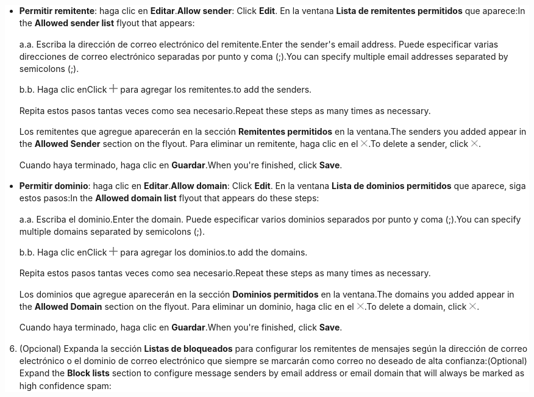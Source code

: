    - <span data-ttu-id="fbc07-265">**Permitir remitente**: haga clic en **Editar**.</span><span class="sxs-lookup"><span data-stu-id="fbc07-265">**Allow sender**: Click **Edit**.</span></span> <span data-ttu-id="fbc07-266">En la ventana **Lista de remitentes permitidos** que aparece:</span><span class="sxs-lookup"><span data-stu-id="fbc07-266">In the **Allowed sender list** flyout that appears:</span></span>

      <span data-ttu-id="fbc07-267">a.</span><span class="sxs-lookup"><span data-stu-id="fbc07-267">a.</span></span> <span data-ttu-id="fbc07-268">Escriba la dirección de correo electrónico del remitente.</span><span class="sxs-lookup"><span data-stu-id="fbc07-268">Enter the sender's email address.</span></span> <span data-ttu-id="fbc07-269">Puede especificar varias direcciones de correo electrónico separadas por punto y coma (;).</span><span class="sxs-lookup"><span data-stu-id="fbc07-269">You can specify multiple email addresses separated by semicolons (;).</span></span>

      <span data-ttu-id="fbc07-270">b.</span><span class="sxs-lookup"><span data-stu-id="fbc07-270">b.</span></span> <span data-ttu-id="fbc07-271">Haga clic en</span><span class="sxs-lookup"><span data-stu-id="fbc07-271">Click</span></span> ![Icono Agregar](../../media/c2dd8b3a-5a22-412c-a7fa-143f5b2b5612.png) <span data-ttu-id="fbc07-273">para agregar los remitentes.</span><span class="sxs-lookup"><span data-stu-id="fbc07-273">to add the senders.</span></span>

      <span data-ttu-id="fbc07-274">Repita estos pasos tantas veces como sea necesario.</span><span class="sxs-lookup"><span data-stu-id="fbc07-274">Repeat these steps as many times as necessary.</span></span>

      <span data-ttu-id="fbc07-275">Los remitentes que agregue aparecerán en la sección **Remitentes permitidos** en la ventana.</span><span class="sxs-lookup"><span data-stu-id="fbc07-275">The senders you added appear in the **Allowed Sender** section on the flyout.</span></span> <span data-ttu-id="fbc07-276">Para eliminar un remitente, haga clic en el ![icono Quitar](../../media/scc-remove-icon.png).</span><span class="sxs-lookup"><span data-stu-id="fbc07-276">To delete a sender, click ![Remove icon](../../media/scc-remove-icon.png).</span></span>

      <span data-ttu-id="fbc07-277">Cuando haya terminado, haga clic en **Guardar**.</span><span class="sxs-lookup"><span data-stu-id="fbc07-277">When you're finished, click **Save**.</span></span>

   - <span data-ttu-id="fbc07-278">**Permitir dominio**: haga clic en **Editar**.</span><span class="sxs-lookup"><span data-stu-id="fbc07-278">**Allow domain**: Click **Edit**.</span></span> <span data-ttu-id="fbc07-279">En la ventana **Lista de dominios permitidos** que aparece, siga estos pasos:</span><span class="sxs-lookup"><span data-stu-id="fbc07-279">In the **Allowed domain list** flyout that appears do these steps:</span></span>

      <span data-ttu-id="fbc07-280">a.</span><span class="sxs-lookup"><span data-stu-id="fbc07-280">a.</span></span> <span data-ttu-id="fbc07-281">Escriba el dominio.</span><span class="sxs-lookup"><span data-stu-id="fbc07-281">Enter the domain.</span></span> <span data-ttu-id="fbc07-282">Puede especificar varios dominios separados por punto y coma (;).</span><span class="sxs-lookup"><span data-stu-id="fbc07-282">You can specify multiple domains separated by semicolons (;).</span></span>

      <span data-ttu-id="fbc07-283">b.</span><span class="sxs-lookup"><span data-stu-id="fbc07-283">b.</span></span> <span data-ttu-id="fbc07-284">Haga clic en</span><span class="sxs-lookup"><span data-stu-id="fbc07-284">Click</span></span> ![Icono Agregar](../../media/c2dd8b3a-5a22-412c-a7fa-143f5b2b5612.png) <span data-ttu-id="fbc07-286">para agregar los dominios.</span><span class="sxs-lookup"><span data-stu-id="fbc07-286">to add the domains.</span></span>

      <span data-ttu-id="fbc07-287">Repita estos pasos tantas veces como sea necesario.</span><span class="sxs-lookup"><span data-stu-id="fbc07-287">Repeat these steps as many times as necessary.</span></span>

      <span data-ttu-id="fbc07-288">Los dominios que agregue aparecerán en la sección **Dominios permitidos** en la ventana.</span><span class="sxs-lookup"><span data-stu-id="fbc07-288">The domains you added appear in the **Allowed Domain** section on the flyout.</span></span> <span data-ttu-id="fbc07-289">Para eliminar un dominio, haga clic en el ![icono Quitar](../../media/scc-remove-icon.png).</span><span class="sxs-lookup"><span data-stu-id="fbc07-289">To delete a domain, click ![Remove icon](../../media/scc-remove-icon.png).</span></span>

      <span data-ttu-id="fbc07-290">Cuando haya terminado, haga clic en **Guardar**.</span><span class="sxs-lookup"><span data-stu-id="fbc07-290">When you're finished, click **Save**.</span></span>

6. <span data-ttu-id="fbc07-291">(Opcional) Expanda la sección **Listas de bloqueados** para configurar los remitentes de mensajes según la dirección de correo electrónico o el dominio de correo electrónico que siempre se marcarán como correo no deseado de alta confianza:</span><span class="sxs-lookup"><span data-stu-id="fbc07-291">(Optional) Expand the **Block lists** section to configure message senders by email address or email domain that will always be marked as high confidence spam:</span></span>
